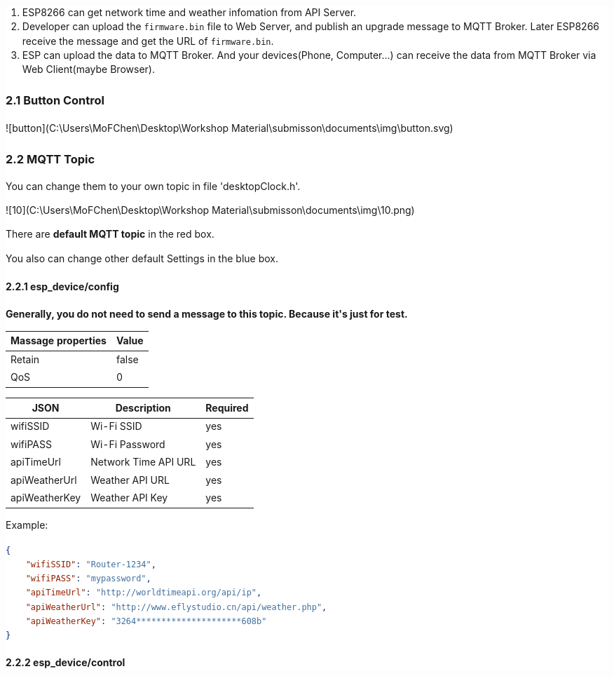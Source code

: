 1. ESP8266 can get network time and weather infomation from API Server.
2. Developer can upload the `firmware.bin` file to Web Server, and publish an upgrade message to MQTT Broker. Later ESP8266 receive the message and get the URL of `firmware.bin`.
3. ESP can upload the data to MQTT Broker. And your devices(Phone, Computer...) can receive the data from MQTT Broker via Web Client(maybe Browser).

### 2.1 Button Control

![button](C:\Users\MoFChen\Desktop\Workshop Material\submisson\documents\img\button.svg)

### 2.2 MQTT Topic

You can change them to your own topic in file 'desktopClock.h'.

![10](C:\Users\MoFChen\Desktop\Workshop Material\submisson\documents\img\10.png)

There are **default MQTT topic** in the red box.

You also can change other default Settings in the blue box.

#### 2.2.1 esp_device/config

**Generally, you do not need to send a message to this topic. Because it's just for test.**

| Massage properties | Value |
| :----------------- | :---- |
| Retain             | false |
| QoS                | 0     |

| JSON          | Description          | Required |
| ------------- | -------------------- | -------- |
| wifiSSID      | Wi-Fi SSID           | yes      |
| wifiPASS      | Wi-Fi Password       | yes      |
| apiTimeUrl    | Network Time API URL | yes      |
| apiWeatherUrl | Weather API URL      | yes      |
| apiWeatherKey | Weather API Key      | yes      |

Example:

```json
{
    "wifiSSID": "Router-1234",
    "wifiPASS": "mypassword",
    "apiTimeUrl": "http://worldtimeapi.org/api/ip",
    "apiWeatherUrl": "http://www.eflystudio.cn/api/weather.php",
    "apiWeatherKey": "3264*********************608b"
}
```

#### 2.2.2 esp_device/control
